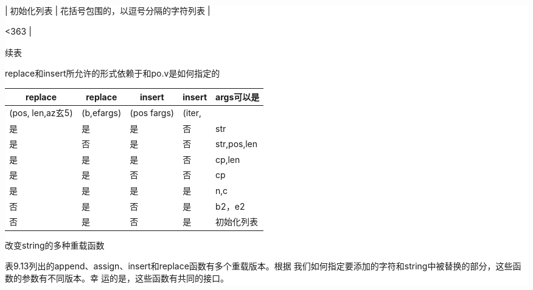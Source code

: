 | 初始化列表                                                   | 花括号包围的，以逗号分隔的字符列表                           |

<363 |

续表

replace和insert所允许的形式依赖于和po.v是如何指定的

| replace          | replace    | insert      | insert | args可以是  |
| ---------------- | ---------- | ----------- | ------ | ----------- |
| (pos, len,az玄5) | (b,efargs) | (pos fargs) | (iter, |             |
| 是               | 是         | 是          | 否     | str         |
| 是               | 否         | 是          | 否     | str,pos,len |
| 是               | 是         | 是          | 否     | cp,len      |
| 是               | 是         | 否          | 否     | cp          |
| 是               | 是         | 是          | 是     | n,c         |
| 否               | 是         | 否          | 是     | b2，e2      |
| 否               | 是         | 否          | 是     | 初始化列表  |

改变string的多种重载函数

表9.13列出的append、assign、insert和replace函数有多个重载版本。根据 我们如何指定要添加的字符和string中被替换的部分，这些函数的参数有不同版本。幸 运的是，这些函数有共同的接口。

